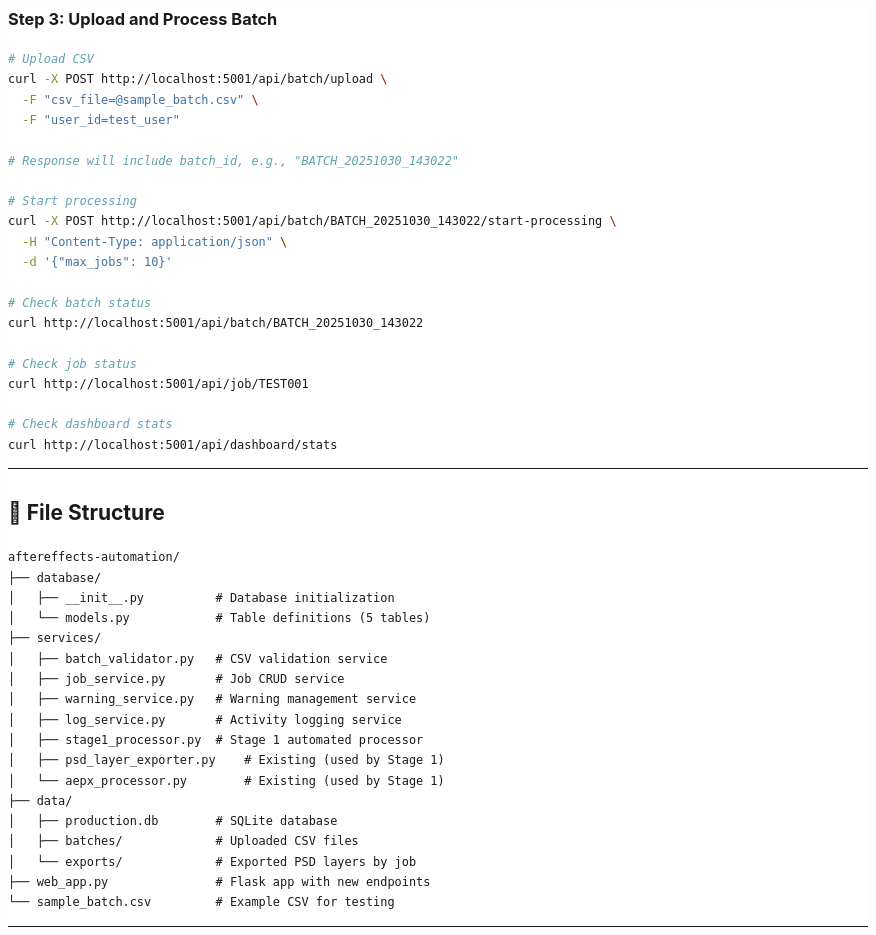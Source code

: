 ### **Step 3: Upload and Process Batch**

```bash
# Upload CSV
curl -X POST http://localhost:5001/api/batch/upload \
  -F "csv_file=@sample_batch.csv" \
  -F "user_id=test_user"

# Response will include batch_id, e.g., "BATCH_20251030_143022"

# Start processing
curl -X POST http://localhost:5001/api/batch/BATCH_20251030_143022/start-processing \
  -H "Content-Type: application/json" \
  -d '{"max_jobs": 10}'

# Check batch status
curl http://localhost:5001/api/batch/BATCH_20251030_143022

# Check job status
curl http://localhost:5001/api/job/TEST001

# Check dashboard stats
curl http://localhost:5001/api/dashboard/stats
```

---

## 📁 File Structure

```
aftereffects-automation/
├── database/
│   ├── __init__.py          # Database initialization
│   └── models.py            # Table definitions (5 tables)
├── services/
│   ├── batch_validator.py   # CSV validation service
│   ├── job_service.py       # Job CRUD service
│   ├── warning_service.py   # Warning management service
│   ├── log_service.py       # Activity logging service
│   ├── stage1_processor.py  # Stage 1 automated processor
│   ├── psd_layer_exporter.py    # Existing (used by Stage 1)
│   └── aepx_processor.py        # Existing (used by Stage 1)
├── data/
│   ├── production.db        # SQLite database
│   ├── batches/             # Uploaded CSV files
│   └── exports/             # Exported PSD layers by job
├── web_app.py               # Flask app with new endpoints
└── sample_batch.csv         # Example CSV for testing
```

---
